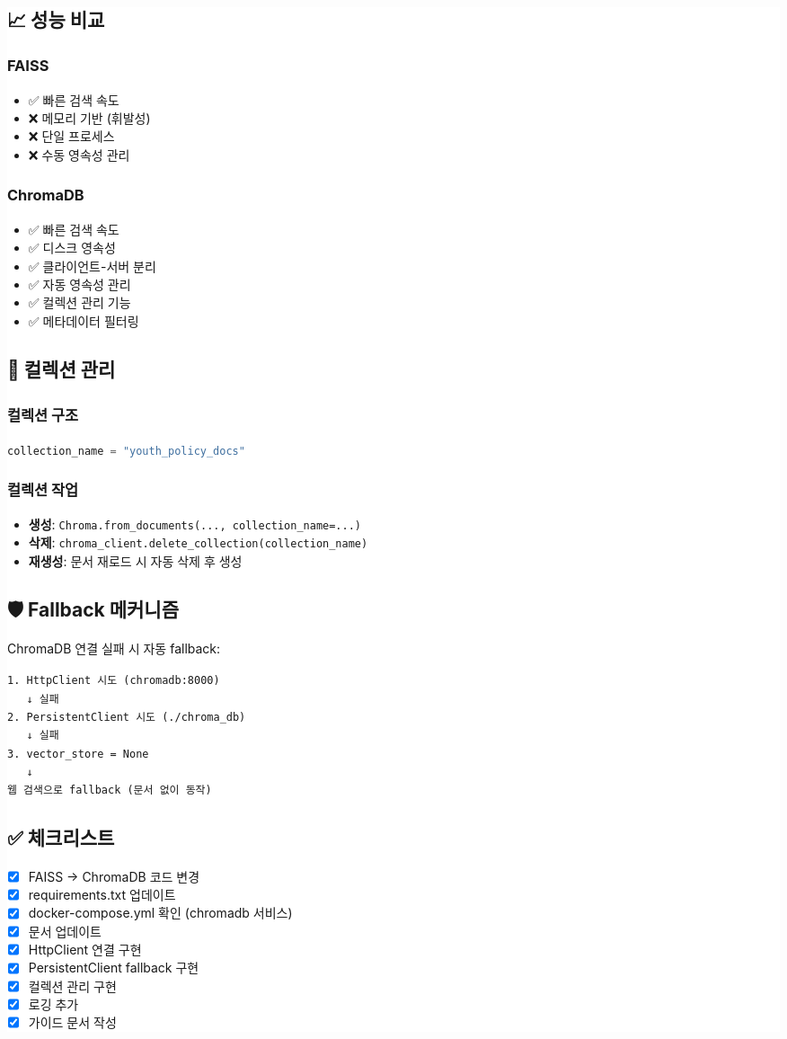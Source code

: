 ## 📈 성능 비교

### FAISS
- ✅ 빠른 검색 속도
- ❌ 메모리 기반 (휘발성)
- ❌ 단일 프로세스
- ❌ 수동 영속성 관리

### ChromaDB
- ✅ 빠른 검색 속도
- ✅ 디스크 영속성
- ✅ 클라이언트-서버 분리
- ✅ 자동 영속성 관리
- ✅ 컬렉션 관리 기능
- ✅ 메타데이터 필터링

## 🎯 컬렉션 관리

### 컬렉션 구조
```python
collection_name = "youth_policy_docs"
```

### 컬렉션 작업
- **생성**: `Chroma.from_documents(..., collection_name=...)`
- **삭제**: `chroma_client.delete_collection(collection_name)`
- **재생성**: 문서 재로드 시 자동 삭제 후 생성

## 🛡️ Fallback 메커니즘

ChromaDB 연결 실패 시 자동 fallback:
```
1. HttpClient 시도 (chromadb:8000)
   ↓ 실패
2. PersistentClient 시도 (./chroma_db)
   ↓ 실패
3. vector_store = None
   ↓
웹 검색으로 fallback (문서 없이 동작)
```

## ✅ 체크리스트

- [x] FAISS → ChromaDB 코드 변경
- [x] requirements.txt 업데이트
- [x] docker-compose.yml 확인 (chromadb 서비스)
- [x] 문서 업데이트
- [x] HttpClient 연결 구현
- [x] PersistentClient fallback 구현
- [x] 컬렉션 관리 구현
- [x] 로깅 추가
- [x] 가이드 문서 작성
